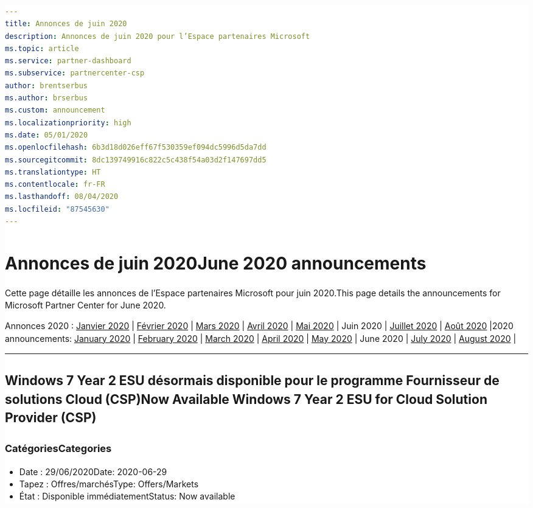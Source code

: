 ```yaml
---
title: Annonces de juin 2020
description: Annonces de juin 2020 pour l’Espace partenaires Microsoft
ms.topic: article
ms.service: partner-dashboard
ms.subservice: partnercenter-csp
author: brentserbus
ms.author: brserbus
ms.custom: announcement
ms.localizationpriority: high
ms.date: 05/01/2020
ms.openlocfilehash: 6b3d18d026eff67f530359ef094dc5996d5da7dd
ms.sourcegitcommit: 8dc139749916c822c5c438f54a03d2f147697dd5
ms.translationtype: HT
ms.contentlocale: fr-FR
ms.lasthandoff: 08/04/2020
ms.locfileid: "87545630"
---
```

# <a name="june-2020-announcements"></a><span data-ttu-id="d6d2a-103">Annonces de juin 2020</span><span class="sxs-lookup"><span data-stu-id="d6d2a-103">June 2020 announcements</span></span>

<span data-ttu-id="d6d2a-104">Cette page détaille les annonces de l’Espace partenaires Microsoft pour juin 2020.</span><span class="sxs-lookup"><span data-stu-id="d6d2a-104">This page details the announcements for Microsoft Partner Center for June 2020.</span></span>

<span data-ttu-id="d6d2a-105">Annonces 2020 : [Janvier 2020](2020-january.md) | [Février 2020](2020-february.md) | [Mars 2020](2020-march.md) | [Avril 2020](2020-april.md) | [Mai 2020](2020-may.md) | Juin 2020 | [Juillet 2020](2020-july.md) | [Août 2020](2020-august.md) |</span><span class="sxs-lookup"><span data-stu-id="d6d2a-105">2020 announcements: [January 2020](2020-january.md) | [February 2020](2020-february.md) | [March 2020](2020-march.md) | [April 2020](2020-april.md) | [May 2020](2020-may.md) | June 2020 | [July 2020](2020-july.md) | [August 2020](2020-august.md) |</span></span>

_______________
## <a name="now-available-windows-7-year-2-esu-for-cloud-solution-provider-csp"></a><a name="6"></a><span data-ttu-id="d6d2a-106">Windows 7 Year 2 ESU désormais disponible pour le programme Fournisseur de solutions Cloud (CSP)</span><span class="sxs-lookup"><span data-stu-id="d6d2a-106">Now Available Windows 7 Year 2 ESU for Cloud Solution Provider (CSP)</span></span>

### <a name="categories"></a><span data-ttu-id="d6d2a-107">Catégories</span><span class="sxs-lookup"><span data-stu-id="d6d2a-107">Categories</span></span>

- <span data-ttu-id="d6d2a-108">Date : 29/06/2020</span><span class="sxs-lookup"><span data-stu-id="d6d2a-108">Date: 2020-06-29</span></span>
- <span data-ttu-id="d6d2a-109">Tapez : Offres/marchés</span><span class="sxs-lookup"><span data-stu-id="d6d2a-109">Type: Offers/Markets</span></span>
- <span data-ttu-id="d6d2a-110">État : Disponible immédiatement</span><span class="sxs-lookup"><span data-stu-id="d6d2a-110">Status: Now available</span></span>

